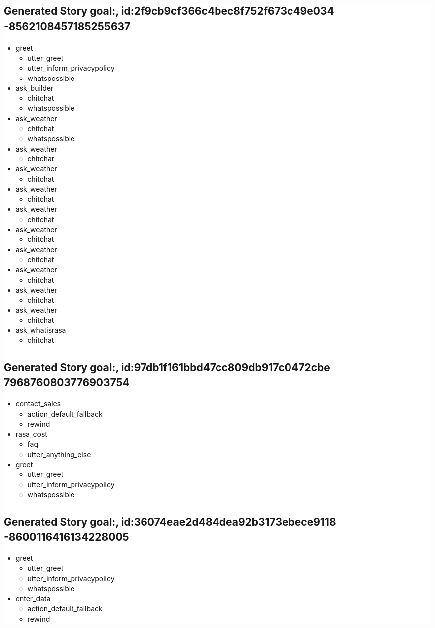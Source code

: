 ## Generated Story goal:, id:2f9cb9cf366c4bec8f752f673c49e034 -8562108457185255637
* greet
    - utter_greet
    - utter_inform_privacypolicy
    - whatspossible
* ask_builder
    - chitchat
    - whatspossible
* ask_weather
    - chitchat
    - whatspossible
* ask_weather
    - chitchat
* ask_weather
    - chitchat
* ask_weather
    - chitchat
* ask_weather
    - chitchat
* ask_weather
    - chitchat
* ask_weather
    - chitchat
* ask_weather
    - chitchat
* ask_weather
    - chitchat
* ask_weather
    - chitchat
* ask_whatisrasa
    - chitchat

## Generated Story goal:, id:97db1f161bbd47cc809db917c0472cbe 7968760803776903754
* contact_sales
    - action_default_fallback
    - rewind
* rasa_cost
    - faq
    - utter_anything_else
* greet
    - utter_greet
    - utter_inform_privacypolicy
    - whatspossible

## Generated Story goal:, id:36074eae2d484dea92b3173ebece9118 -8600116416134228005
* greet
    - utter_greet
    - utter_inform_privacypolicy
    - whatspossible
* enter_data
    - action_default_fallback
    - rewind
